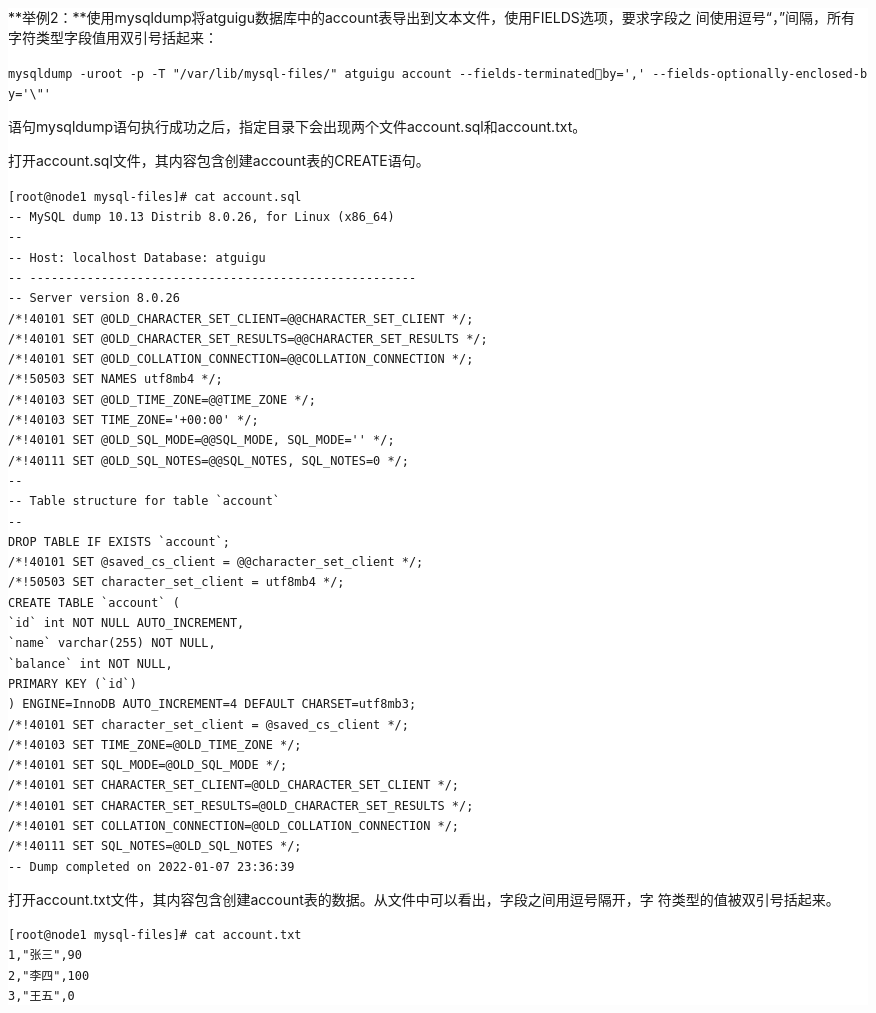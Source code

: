 **举例2：**使用mysqldump将atguigu数据库中的account表导出到文本文件，使用FIELDS选项，要求字段之 间使用逗号“，”间隔，所有字符类型字段值用双引号括起来：

```mysql
mysqldump -uroot -p -T "/var/lib/mysql-files/" atguigu account --fields-terminatedby=',' --fields-optionally-enclosed-by='\"'
```

语句mysqldump语句执行成功之后，指定目录下会出现两个文件account.sql和account.txt。

打开account.sql文件，其内容包含创建account表的CREATE语句。

```mysql
[root@node1 mysql-files]# cat account.sql
-- MySQL dump 10.13 Distrib 8.0.26, for Linux (x86_64)
--
-- Host: localhost Database: atguigu
-- ------------------------------------------------------
-- Server version 8.0.26
/*!40101 SET @OLD_CHARACTER_SET_CLIENT=@@CHARACTER_SET_CLIENT */;
/*!40101 SET @OLD_CHARACTER_SET_RESULTS=@@CHARACTER_SET_RESULTS */;
/*!40101 SET @OLD_COLLATION_CONNECTION=@@COLLATION_CONNECTION */;
/*!50503 SET NAMES utf8mb4 */;
/*!40103 SET @OLD_TIME_ZONE=@@TIME_ZONE */;
/*!40103 SET TIME_ZONE='+00:00' */;
/*!40101 SET @OLD_SQL_MODE=@@SQL_MODE, SQL_MODE='' */;
/*!40111 SET @OLD_SQL_NOTES=@@SQL_NOTES, SQL_NOTES=0 */;
--
-- Table structure for table `account`
--
DROP TABLE IF EXISTS `account`;
/*!40101 SET @saved_cs_client = @@character_set_client */;
/*!50503 SET character_set_client = utf8mb4 */;
CREATE TABLE `account` (
`id` int NOT NULL AUTO_INCREMENT,
`name` varchar(255) NOT NULL,
`balance` int NOT NULL,
PRIMARY KEY (`id`)
) ENGINE=InnoDB AUTO_INCREMENT=4 DEFAULT CHARSET=utf8mb3;
/*!40101 SET character_set_client = @saved_cs_client */;
/*!40103 SET TIME_ZONE=@OLD_TIME_ZONE */;
/*!40101 SET SQL_MODE=@OLD_SQL_MODE */;
/*!40101 SET CHARACTER_SET_CLIENT=@OLD_CHARACTER_SET_CLIENT */;
/*!40101 SET CHARACTER_SET_RESULTS=@OLD_CHARACTER_SET_RESULTS */;
/*!40101 SET COLLATION_CONNECTION=@OLD_COLLATION_CONNECTION */;
/*!40111 SET SQL_NOTES=@OLD_SQL_NOTES */;
-- Dump completed on 2022-01-07 23:36:39
```

打开account.txt文件，其内容包含创建account表的数据。从文件中可以看出，字段之间用逗号隔开，字 符类型的值被双引号括起来。

```mysql
[root@node1 mysql-files]# cat account.txt
1,"张三",90
2,"李四",100
3,"王五",0
```

